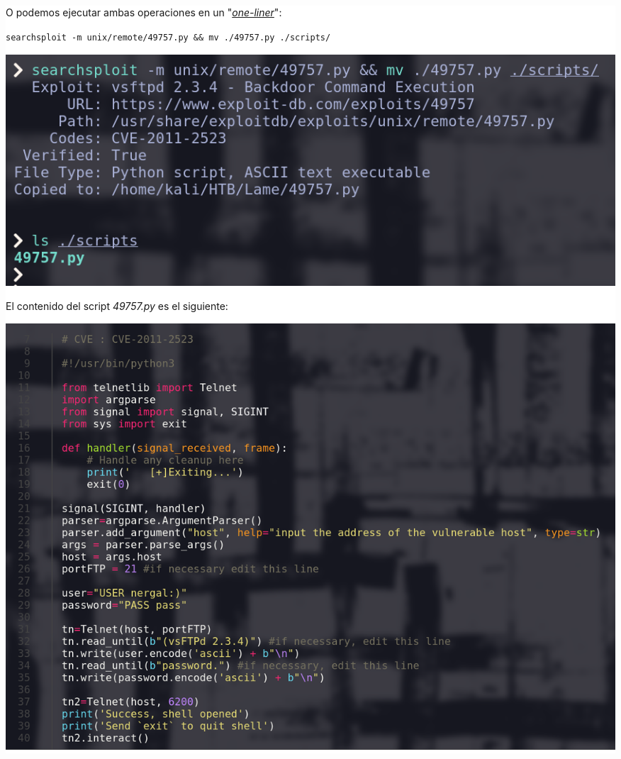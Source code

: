 O podemos ejecutar ambas operaciones en un "*[one-liner](https://www.linuxtotal.com.mx/index.php?cont=info_shell_007)*":

```LINUX
searchsploit -m unix/remote/49757.py && mv ./49757.py ./scripts/
```
![IMG-13](../../../../assets/Lame/13.png)

El contenido del script *49757.py* es el siguiente:

![IMG-14](../../../../assets/Lame/14.png)
